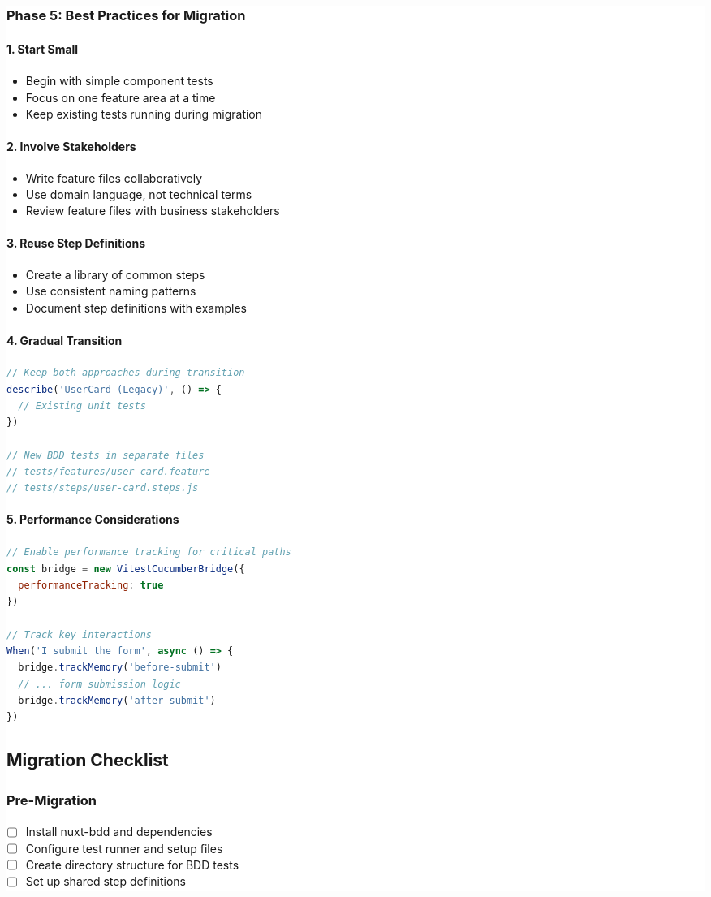 ### Phase 5: Best Practices for Migration

#### 1. Start Small
- Begin with simple component tests
- Focus on one feature area at a time
- Keep existing tests running during migration

#### 2. Involve Stakeholders
- Write feature files collaboratively
- Use domain language, not technical terms
- Review feature files with business stakeholders

#### 3. Reuse Step Definitions
- Create a library of common steps
- Use consistent naming patterns
- Document step definitions with examples

#### 4. Gradual Transition
```javascript
// Keep both approaches during transition
describe('UserCard (Legacy)', () => {
  // Existing unit tests
})

// New BDD tests in separate files
// tests/features/user-card.feature
// tests/steps/user-card.steps.js
```

#### 5. Performance Considerations
```javascript
// Enable performance tracking for critical paths
const bridge = new VitestCucumberBridge({
  performanceTracking: true
})

// Track key interactions
When('I submit the form', async () => {
  bridge.trackMemory('before-submit')
  // ... form submission logic
  bridge.trackMemory('after-submit')
})
```

## Migration Checklist

### Pre-Migration
- [ ] Install nuxt-bdd and dependencies
- [ ] Configure test runner and setup files
- [ ] Create directory structure for BDD tests
- [ ] Set up shared step definitions
